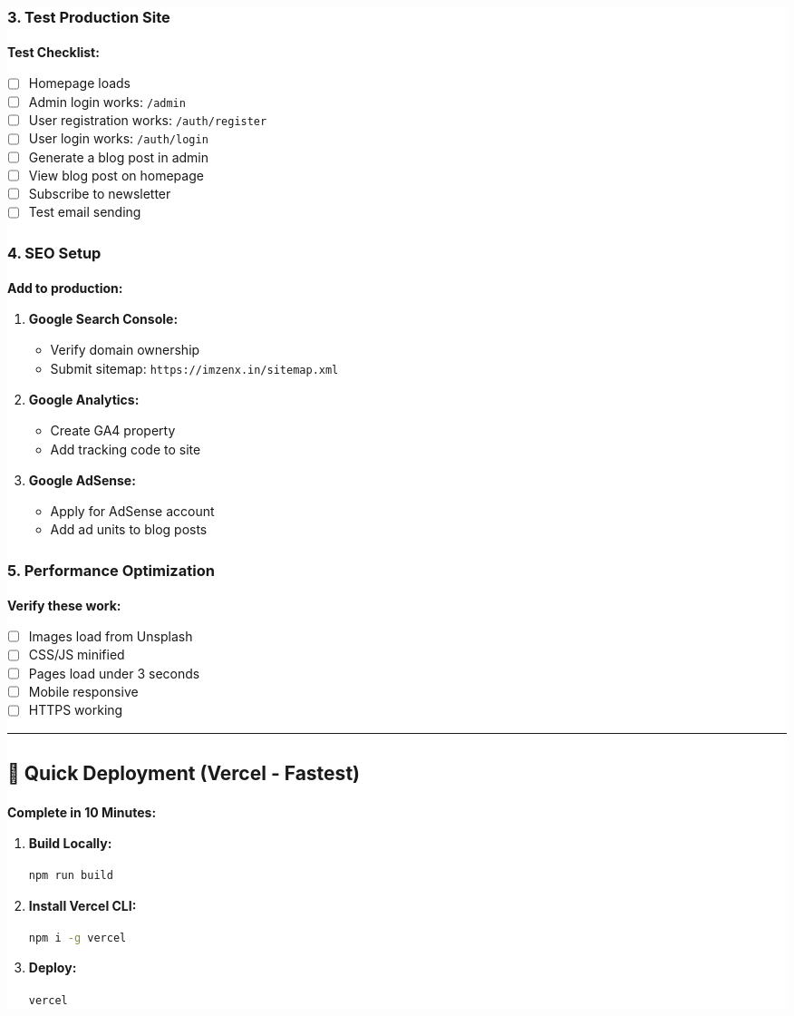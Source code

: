 ### 3. Test Production Site

**Test Checklist:**
- [ ] Homepage loads
- [ ] Admin login works: `/admin`
- [ ] User registration works: `/auth/register`
- [ ] User login works: `/auth/login`
- [ ] Generate a blog post in admin
- [ ] View blog post on homepage
- [ ] Subscribe to newsletter
- [ ] Test email sending

### 4. SEO Setup

**Add to production:**
1. **Google Search Console:**
   - Verify domain ownership
   - Submit sitemap: `https://imzenx.in/sitemap.xml`

2. **Google Analytics:**
   - Create GA4 property
   - Add tracking code to site

3. **Google AdSense:**
   - Apply for AdSense account
   - Add ad units to blog posts

### 5. Performance Optimization

**Verify these work:**
- [ ] Images load from Unsplash
- [ ] CSS/JS minified
- [ ] Pages load under 3 seconds
- [ ] Mobile responsive
- [ ] HTTPS working

---

## 🎯 Quick Deployment (Vercel - Fastest)

**Complete in 10 Minutes:**

1. **Build Locally:**
   ```bash
   npm run build
   ```

2. **Install Vercel CLI:**
   ```bash
   npm i -g vercel
   ```

3. **Deploy:**
   ```bash
   vercel
   ```
